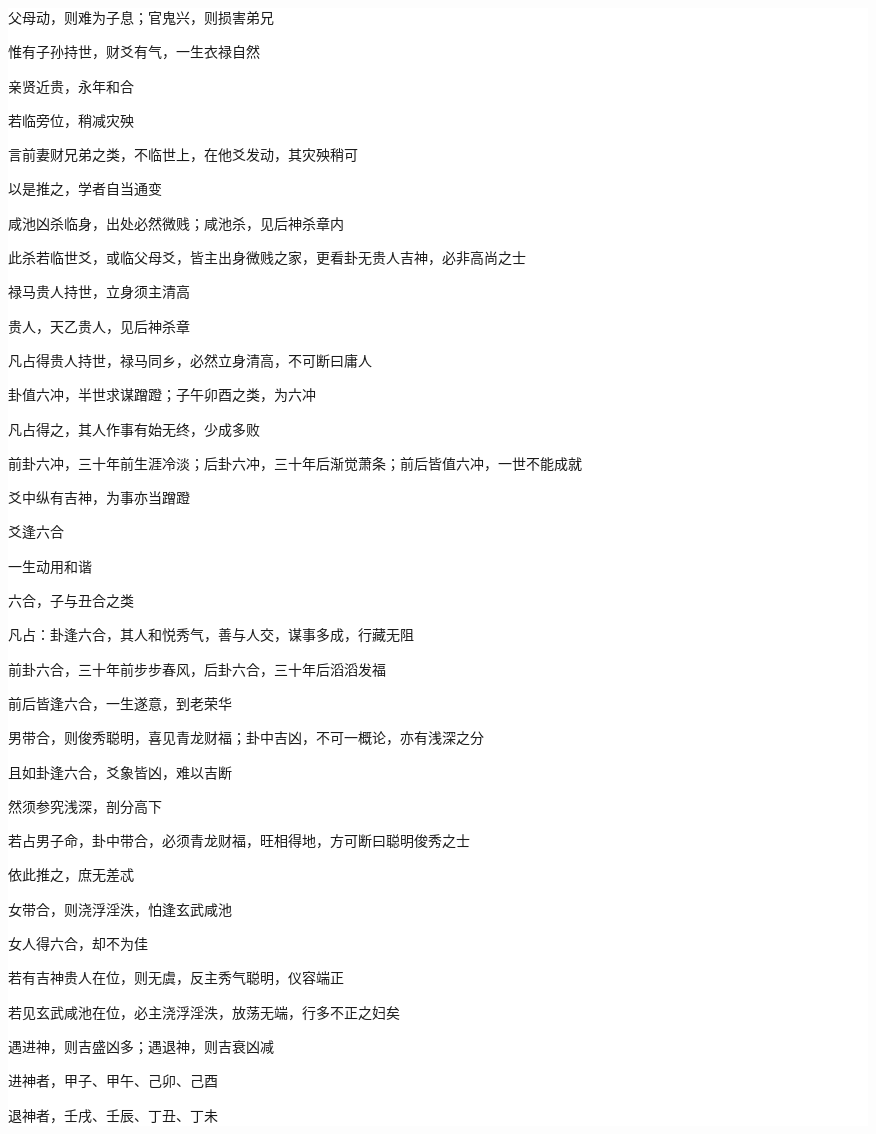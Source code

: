 父母动，则难为子息；官鬼兴，则损害弟兄

惟有子孙持世，财爻有气，一生衣禄自然

亲贤近贵，永年和合

若临旁位，稍减灾殃

言前妻财兄弟之类，不临世上，在他爻发动，其灾殃稍可

以是推之，学者自当通变

咸池凶杀临身，出处必然微贱；咸池杀，见后神杀章内

此杀若临世爻，或临父母爻，皆主出身微贱之家，更看卦无贵人吉神，必非高尚之士

禄马贵人持世，立身须主清高

贵人，天乙贵人，见后神杀章

凡占得贵人持世，禄马同乡，必然立身清高，不可断曰庸人

卦值六冲，半世求谋蹭蹬；子午卯酉之类，为六冲

凡占得之，其人作事有始无终，少成多败

前卦六冲，三十年前生涯冷淡；后卦六冲，三十年后渐觉萧条；前后皆值六冲，一世不能成就

爻中纵有吉神，为事亦当蹭蹬

爻逢六合

一生动用和谐

六合，子与丑合之类

凡占：卦逢六合，其人和悦秀气，善与人交，谋事多成，行藏无阻

前卦六合，三十年前步步春风，后卦六合，三十年后滔滔发福

前后皆逢六合，一生遂意，到老荣华

男带合，则俊秀聪明，喜见青龙财福；卦中吉凶，不可一概论，亦有浅深之分

且如卦逢六合，爻象皆凶，难以吉断

然须参究浅深，剖分高下

若占男子命，卦中带合，必须青龙财福，旺相得地，方可断曰聪明俊秀之士

依此推之，庶无差忒

女带合，则浇浮淫泆，怕逢玄武咸池

女人得六合，却不为佳

若有吉神贵人在位，则无虞，反主秀气聪明，仪容端正

若见玄武咸池在位，必主浇浮淫泆，放荡无端，行多不正之妇矣

遇进神，则吉盛凶多；遇退神，则吉衰凶减

进神者，甲子、甲午、己卯、己酉

退神者，壬戌、壬辰、丁丑、丁未
